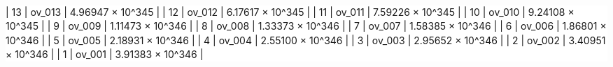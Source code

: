 | 13 | ov_013 | 4.96947 × 10^345 |
| 12 | ov_012 | 6.17617 × 10^345 |
| 11 | ov_011 | 7.59226 × 10^345 |
| 10 | ov_010 | 9.24108 × 10^345 |
| 9 | ov_009 | 1.11473 × 10^346 |
| 8 | ov_008 | 1.33373 × 10^346 |
| 7 | ov_007 | 1.58385 × 10^346 |
| 6 | ov_006 | 1.86801 × 10^346 |
| 5 | ov_005 | 2.18931 × 10^346 |
| 4 | ov_004 | 2.55100 × 10^346 |
| 3 | ov_003 | 2.95652 × 10^346 |
| 2 | ov_002 | 3.40951 × 10^346 |
| 1 | ov_001 | 3.91383 × 10^346 |

